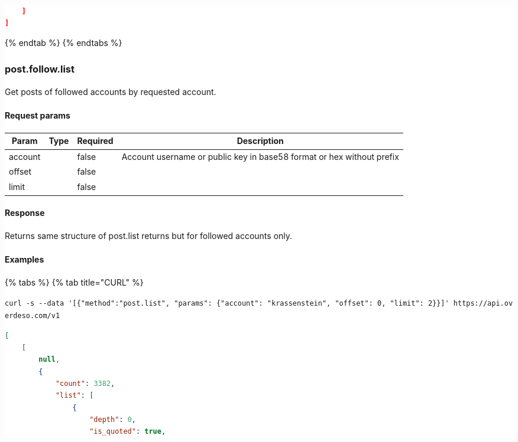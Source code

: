 ```json
    ]
]
```
{% endtab %}
{% endtabs %}

### post.follow.list

Get posts of followed accounts by requested account.

#### Request params

<table><thead><tr><th>Param</th><th data-type="select">Type</th><th data-type="checkbox">Required</th><th>Description</th></tr></thead><tbody><tr><td>account</td><td></td><td>false</td><td>Account username or public key in base58 format or hex without prefix</td></tr><tr><td>offset</td><td></td><td>false</td><td></td></tr><tr><td>limit</td><td></td><td>false</td><td></td></tr></tbody></table>

#### Response

Returns same structure of post.list returns but for followed accounts only.

#### Examples

{% tabs %}
{% tab title="CURL" %}
```shell
curl -s --data '[{"method":"post.list", "params": {"account": "krassenstein", "offset": 0, "limit": 2}}]' https://api.overdeso.com/v1
```

```json
[
    [
        null,
        {
            "count": 3382,
            "list": [
                {
                    "depth": 0,
                    "is_quoted": true,
```